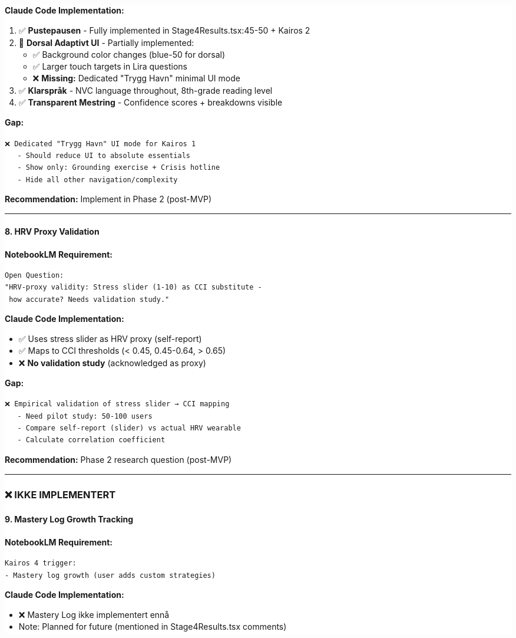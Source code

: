 **Claude Code Implementation:**
1. ✅ **Pustepausen** - Fully implemented in Stage4Results.tsx:45-50 + Kairos 2
2. 🔶 **Dorsal Adaptivt UI** - Partially implemented:
   - ✅ Background color changes (blue-50 for dorsal)
   - ✅ Larger touch targets in Lira questions
   - ❌ **Missing:** Dedicated "Trygg Havn" minimal UI mode
3. ✅ **Klarspråk** - NVC language throughout, 8th-grade reading level
4. ✅ **Transparent Mestring** - Confidence scores + breakdowns visible

**Gap:**
```
❌ Dedicated "Trygg Havn" UI mode for Kairos 1
   - Should reduce UI to absolute essentials
   - Show only: Grounding exercise + Crisis hotline
   - Hide all other navigation/complexity
```

**Recommendation:** Implement in Phase 2 (post-MVP)

---

#### 8. HRV Proxy Validation
**NotebookLM Requirement:**
```
Open Question:
"HRV-proxy validity: Stress slider (1-10) as CCI substitute -
 how accurate? Needs validation study."
```

**Claude Code Implementation:**
- ✅ Uses stress slider as HRV proxy (self-report)
- ✅ Maps to CCI thresholds (< 0.45, 0.45-0.64, > 0.65)
- ❌ **No validation study** (acknowledged as proxy)

**Gap:**
```
❌ Empirical validation of stress slider → CCI mapping
   - Need pilot study: 50-100 users
   - Compare self-report (slider) vs actual HRV wearable
   - Calculate correlation coefficient
```

**Recommendation:** Phase 2 research question (post-MVP)

---

### ❌ IKKE IMPLEMENTERT

#### 9. Mastery Log Growth Tracking
**NotebookLM Requirement:**
```
Kairos 4 trigger:
- Mastery log growth (user adds custom strategies)
```

**Claude Code Implementation:**
- ❌ Mastery Log ikke implementert ennå
- Note: Planned for future (mentioned in Stage4Results.tsx comments)
